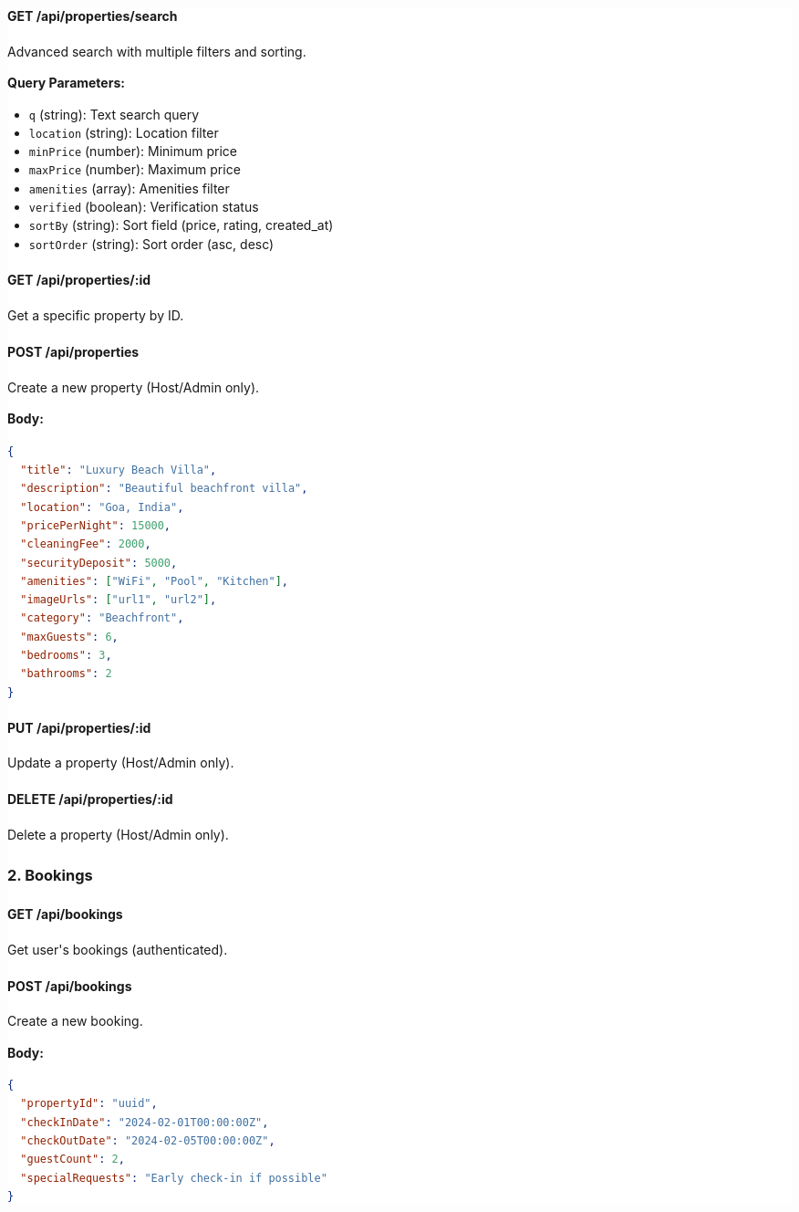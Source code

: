 #### GET /api/properties/search
Advanced search with multiple filters and sorting.

**Query Parameters:**
- `q` (string): Text search query
- `location` (string): Location filter
- `minPrice` (number): Minimum price
- `maxPrice` (number): Maximum price
- `amenities` (array): Amenities filter
- `verified` (boolean): Verification status
- `sortBy` (string): Sort field (price, rating, created_at)
- `sortOrder` (string): Sort order (asc, desc)

#### GET /api/properties/:id
Get a specific property by ID.

#### POST /api/properties
Create a new property (Host/Admin only).

**Body:**
```json
{
  "title": "Luxury Beach Villa",
  "description": "Beautiful beachfront villa",
  "location": "Goa, India",
  "pricePerNight": 15000,
  "cleaningFee": 2000,
  "securityDeposit": 5000,
  "amenities": ["WiFi", "Pool", "Kitchen"],
  "imageUrls": ["url1", "url2"],
  "category": "Beachfront",
  "maxGuests": 6,
  "bedrooms": 3,
  "bathrooms": 2
}
```

#### PUT /api/properties/:id
Update a property (Host/Admin only).

#### DELETE /api/properties/:id
Delete a property (Host/Admin only).

### 2. Bookings

#### GET /api/bookings
Get user's bookings (authenticated).

#### POST /api/bookings
Create a new booking.

**Body:**
```json
{
  "propertyId": "uuid",
  "checkInDate": "2024-02-01T00:00:00Z",
  "checkOutDate": "2024-02-05T00:00:00Z",
  "guestCount": 2,
  "specialRequests": "Early check-in if possible"
}
```
